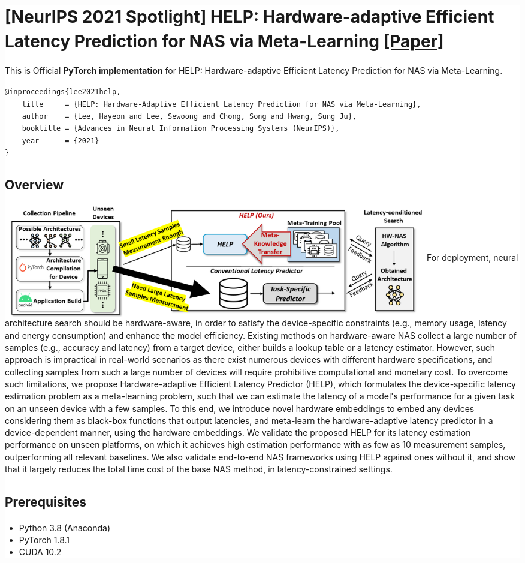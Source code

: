 # [**NeurIPS 2021 Spotlight**] HELP: Hardware-adaptive Efficient Latency Prediction for NAS via Meta-Learning [[Paper]](https://arxiv.org/abs/2106.08630)
This is Official **PyTorch implementation** for HELP: Hardware-adaptive Efficient Latency Prediction for NAS via Meta-Learning.

```
@inproceedings{lee2021help,
    title     = {HELP: Hardware-Adaptive Efficient Latency Prediction for NAS via Meta-Learning},
    author    = {Lee, Hayeon and Lee, Sewoong and Chong, Song and Hwang, Sung Ju},
    booktitle = {Advances in Neural Information Processing Systems (NeurIPS)},
    year      = {2021}
} 
```

## Overview
<img align="middle" width="700" src="data/help_concept.png">
For deployment, neural architecture search should be hardware-aware, in order to satisfy the device-specific constraints (e.g., memory usage, latency and energy consumption) and enhance the model efficiency. Existing methods on hardware-aware NAS collect a large number of samples (e.g., accuracy and latency) from a target device, either builds a lookup table or a latency estimator. However, such approach is impractical in real-world scenarios as there exist numerous devices with different hardware specifications, and collecting samples from such a large number of devices will require prohibitive computational and monetary cost. To overcome such limitations, we propose Hardware-adaptive Efficient Latency Predictor (HELP), which formulates the device-specific latency estimation problem as a meta-learning problem, such that we can estimate the latency of a model's performance for a given task on an unseen device with a few samples. To this end, we introduce novel hardware embeddings to embed any devices considering them as black-box functions that output latencies, and meta-learn the hardware-adaptive latency predictor in a device-dependent manner, using the hardware embeddings. We validate the proposed HELP for its latency estimation performance on unseen platforms, on which it achieves high estimation performance with as few as 10 measurement samples, outperforming all relevant baselines. We also validate end-to-end NAS frameworks using HELP against ones without it, and show that it largely reduces the total time cost of the base NAS method, in latency-constrained settings. 

## Prerequisites
- Python 3.8 (Anaconda)
- PyTorch 1.8.1
- CUDA 10.2
